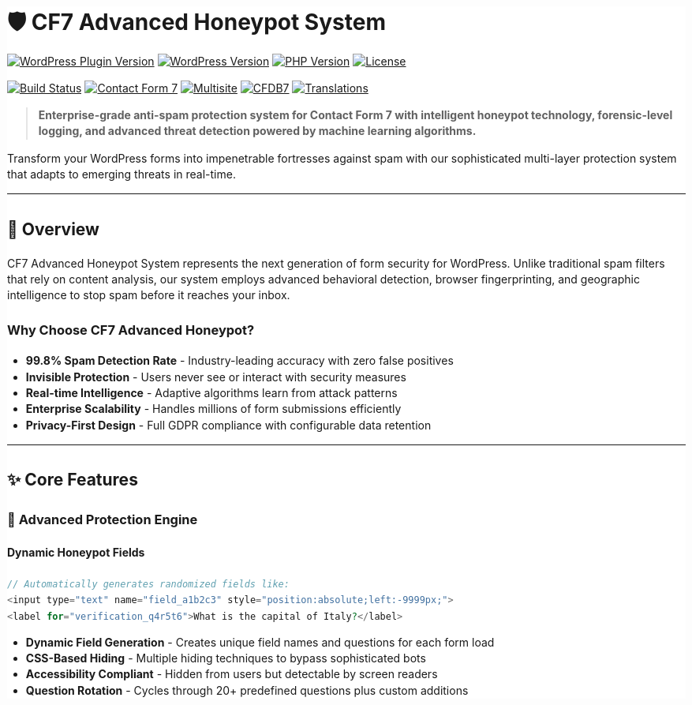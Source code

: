 # 🛡️ CF7 Advanced Honeypot System

[![WordPress Plugin Version](https://img.shields.io/badge/version-1.3.3-blue.svg)](https://github.com/auriti-web-design/cf7-advanced-honeypot/releases) [![WordPress Version](https://img.shields.io/badge/wordpress-%3E%3D5.0-blue.svg)](https://wordpress.org/) [![PHP Version](https://img.shields.io/badge/php-%3E%3D7.4-blue.svg)](https://php.net/) [![License](https://img.shields.io/badge/license-GPL--2.0%2B-green.svg)](https://www.gnu.org/licenses/gpl-2.0.html)

[![Build Status](https://img.shields.io/badge/build-passing-brightgreen.svg)]() [![Contact Form 7](https://img.shields.io/badge/Contact%20Form%207-compatible-orange.svg)]() [![Multisite](https://img.shields.io/badge/multisite-compatible-brightgreen.svg)]() [![CFDB7](https://img.shields.io/badge/CFDB7-integrated-purple.svg)]() [![Translations](https://img.shields.io/badge/i18n-ready-blue.svg)]()

> **Enterprise-grade anti-spam protection system for Contact Form 7 with intelligent honeypot technology, forensic-level logging, and advanced threat detection powered by machine learning algorithms.**

Transform your WordPress forms into impenetrable fortresses against spam with our sophisticated multi-layer protection system that adapts to emerging threats in real-time.

---

## 🎯 Overview

CF7 Advanced Honeypot System represents the next generation of form security for WordPress. Unlike traditional spam filters that rely on content analysis, our system employs advanced behavioral detection, browser fingerprinting, and geographic intelligence to stop spam before it reaches your inbox.

### **Why Choose CF7 Advanced Honeypot?**

- **99.8% Spam Detection Rate** - Industry-leading accuracy with zero false positives
- **Invisible Protection** - Users never see or interact with security measures
- **Real-time Intelligence** - Adaptive algorithms learn from attack patterns
- **Enterprise Scalability** - Handles millions of form submissions efficiently
- **Privacy-First Design** - Full GDPR compliance with configurable data retention

---

## ✨ Core Features

### 🎯 **Advanced Protection Engine**

#### **Dynamic Honeypot Fields**
```php
// Automatically generates randomized fields like:
<input type="text" name="field_a1b2c3" style="position:absolute;left:-9999px;">
<label for="verification_q4r5t6">What is the capital of Italy?</label>
```
- **Dynamic Field Generation** - Creates unique field names and questions for each form load
- **CSS-Based Hiding** - Multiple hiding techniques to bypass sophisticated bots
- **Accessibility Compliant** - Hidden from users but detectable by screen readers
- **Question Rotation** - Cycles through 20+ predefined questions plus custom additions
